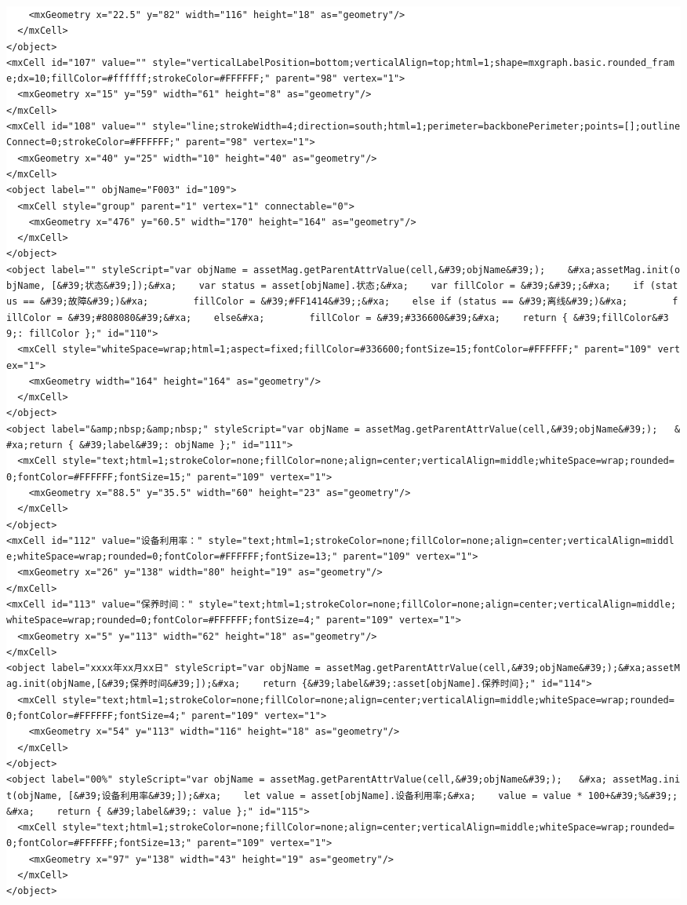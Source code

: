         <mxGeometry x="22.5" y="82" width="116" height="18" as="geometry"/>
      </mxCell>
    </object>
    <mxCell id="107" value="" style="verticalLabelPosition=bottom;verticalAlign=top;html=1;shape=mxgraph.basic.rounded_frame;dx=10;fillColor=#ffffff;strokeColor=#FFFFFF;" parent="98" vertex="1">
      <mxGeometry x="15" y="59" width="61" height="8" as="geometry"/>
    </mxCell>
    <mxCell id="108" value="" style="line;strokeWidth=4;direction=south;html=1;perimeter=backbonePerimeter;points=[];outlineConnect=0;strokeColor=#FFFFFF;" parent="98" vertex="1">
      <mxGeometry x="40" y="25" width="10" height="40" as="geometry"/>
    </mxCell>
    <object label="" objName="F003" id="109">
      <mxCell style="group" parent="1" vertex="1" connectable="0">
        <mxGeometry x="476" y="60.5" width="170" height="164" as="geometry"/>
      </mxCell>
    </object>
    <object label="" styleScript="var objName = assetMag.getParentAttrValue(cell,&#39;objName&#39;);    &#xa;assetMag.init(objName, [&#39;状态&#39;]);&#xa;    var status = asset[objName].状态;&#xa;    var fillColor = &#39;&#39;;&#xa;    if (status == &#39;故障&#39;)&#xa;        fillColor = &#39;#FF1414&#39;;&#xa;    else if (status == &#39;离线&#39;)&#xa;        fillColor = &#39;#808080&#39;&#xa;    else&#xa;        fillColor = &#39;#336600&#39;&#xa;    return { &#39;fillColor&#39;: fillColor };" id="110">
      <mxCell style="whiteSpace=wrap;html=1;aspect=fixed;fillColor=#336600;fontSize=15;fontColor=#FFFFFF;" parent="109" vertex="1">
        <mxGeometry width="164" height="164" as="geometry"/>
      </mxCell>
    </object>
    <object label="&amp;nbsp;&amp;nbsp;" styleScript="var objName = assetMag.getParentAttrValue(cell,&#39;objName&#39;);   &#xa;return { &#39;label&#39;: objName };" id="111">
      <mxCell style="text;html=1;strokeColor=none;fillColor=none;align=center;verticalAlign=middle;whiteSpace=wrap;rounded=0;fontColor=#FFFFFF;fontSize=15;" parent="109" vertex="1">
        <mxGeometry x="88.5" y="35.5" width="60" height="23" as="geometry"/>
      </mxCell>
    </object>
    <mxCell id="112" value="设备利用率：" style="text;html=1;strokeColor=none;fillColor=none;align=center;verticalAlign=middle;whiteSpace=wrap;rounded=0;fontColor=#FFFFFF;fontSize=13;" parent="109" vertex="1">
      <mxGeometry x="26" y="138" width="80" height="19" as="geometry"/>
    </mxCell>
    <mxCell id="113" value="保养时间：" style="text;html=1;strokeColor=none;fillColor=none;align=center;verticalAlign=middle;whiteSpace=wrap;rounded=0;fontColor=#FFFFFF;fontSize=4;" parent="109" vertex="1">
      <mxGeometry x="5" y="113" width="62" height="18" as="geometry"/>
    </mxCell>
    <object label="xxxx年xx月xx日" styleScript="var objName = assetMag.getParentAttrValue(cell,&#39;objName&#39;);&#xa;assetMag.init(objName,[&#39;保养时间&#39;]);&#xa;    return {&#39;label&#39;:asset[objName].保养时间};" id="114">
      <mxCell style="text;html=1;strokeColor=none;fillColor=none;align=center;verticalAlign=middle;whiteSpace=wrap;rounded=0;fontColor=#FFFFFF;fontSize=4;" parent="109" vertex="1">
        <mxGeometry x="54" y="113" width="116" height="18" as="geometry"/>
      </mxCell>
    </object>
    <object label="00%" styleScript="var objName = assetMag.getParentAttrValue(cell,&#39;objName&#39;);   &#xa; assetMag.init(objName, [&#39;设备利用率&#39;]);&#xa;    let value = asset[objName].设备利用率;&#xa;    value = value * 100+&#39;%&#39;;&#xa;    return { &#39;label&#39;: value };" id="115">
      <mxCell style="text;html=1;strokeColor=none;fillColor=none;align=center;verticalAlign=middle;whiteSpace=wrap;rounded=0;fontColor=#FFFFFF;fontSize=13;" parent="109" vertex="1">
        <mxGeometry x="97" y="138" width="43" height="19" as="geometry"/>
      </mxCell>
    </object>